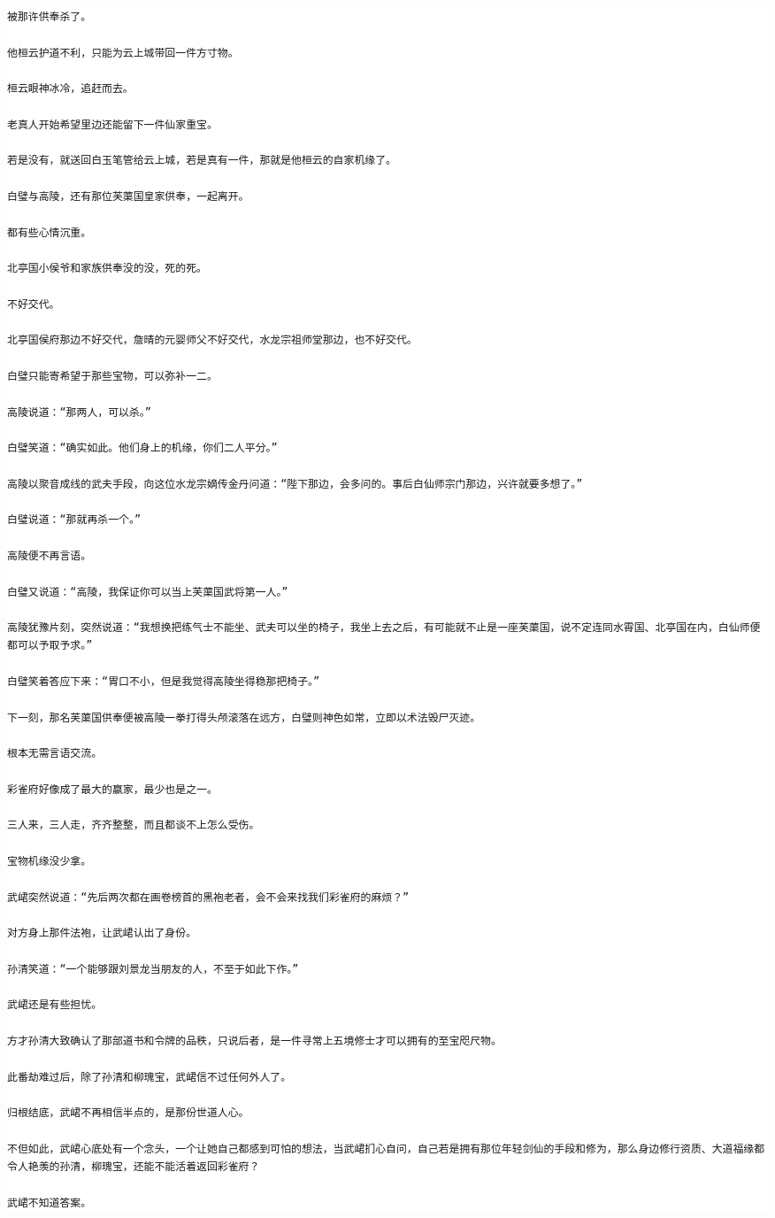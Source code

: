     被那许供奉杀了。

    他桓云护道不利，只能为云上城带回一件方寸物。

    桓云眼神冰冷，追赶而去。

    老真人开始希望里边还能留下一件仙家重宝。

    若是没有，就送回白玉笔管给云上城，若是真有一件，那就是他桓云的自家机缘了。

    白璧与高陵，还有那位芙蕖国皇家供奉，一起离开。

    都有些心情沉重。

    北亭国小侯爷和家族供奉没的没，死的死。

    不好交代。

    北亭国侯府那边不好交代，詹晴的元婴师父不好交代，水龙宗祖师堂那边，也不好交代。

    白璧只能寄希望于那些宝物，可以弥补一二。

    高陵说道：“那两人，可以杀。”

    白璧笑道：“确实如此。他们身上的机缘，你们二人平分。”

    高陵以聚音成线的武夫手段，向这位水龙宗嫡传金丹问道：“陛下那边，会多问的。事后白仙师宗门那边，兴许就要多想了。”

    白璧说道：“那就再杀一个。”

    高陵便不再言语。

    白璧又说道：“高陵，我保证你可以当上芙蕖国武将第一人。”

    高陵犹豫片刻，突然说道：“我想换把练气士不能坐、武夫可以坐的椅子，我坐上去之后，有可能就不止是一座芙蕖国，说不定连同水霄国、北亭国在内，白仙师便都可以予取予求。”

    白璧笑着答应下来：“胃口不小，但是我觉得高陵坐得稳那把椅子。”

    下一刻，那名芙蕖国供奉便被高陵一拳打得头颅滚落在远方，白璧则神色如常，立即以术法毁尸灭迹。

    根本无需言语交流。

    彩雀府好像成了最大的赢家，最少也是之一。

    三人来，三人走，齐齐整整，而且都谈不上怎么受伤。

    宝物机缘没少拿。

    武峮突然说道：“先后两次都在画卷榜首的黑袍老者，会不会来找我们彩雀府的麻烦？”

    对方身上那件法袍，让武峮认出了身份。

    孙清笑道：“一个能够跟刘景龙当朋友的人，不至于如此下作。”

    武峮还是有些担忧。

    方才孙清大致确认了那部道书和令牌的品秩，只说后者，是一件寻常上五境修士才可以拥有的至宝咫尺物。

    此番劫难过后，除了孙清和柳瑰宝，武峮信不过任何外人了。

    归根结底，武峮不再相信半点的，是那份世道人心。

    不但如此，武峮心底处有一个念头，一个让她自己都感到可怕的想法，当武峮扪心自问，自己若是拥有那位年轻剑仙的手段和修为，那么身边修行资质、大道福缘都令人艳羡的孙清，柳瑰宝，还能不能活着返回彩雀府？

    武峮不知道答案。
